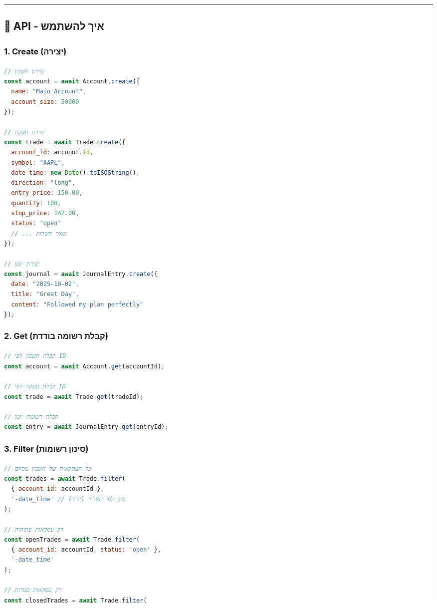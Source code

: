 
---

## 🔌 API - איך להשתמש

### 1. Create (יצירה)

```javascript
// יצירת חשבון
const account = await Account.create({
  name: "Main Account",
  account_size: 50000
});

// יצירת עסקה
const trade = await Trade.create({
  account_id: account.id,
  symbol: "AAPL",
  date_time: new Date().toISOString(),
  direction: "long",
  entry_price: 150.00,
  quantity: 100,
  stop_price: 147.00,
  status: "open"
  // ... שאר השדות
});

// יצירת יומן
const journal = await JournalEntry.create({
  date: "2025-10-02",
  title: "Great Day",
  content: "Followed my plan perfectly"
});
```

### 2. Get (קבלת רשומה בודדת)

```javascript
// קבלת חשבון לפי ID
const account = await Account.get(accountId);

// קבלת עסקה לפי ID
const trade = await Trade.get(tradeId);

// קבלת רשומת יומן
const entry = await JournalEntry.get(entryId);
```

### 3. Filter (סינון רשומות)

```javascript
// כל העסקאות של חשבון מסוים
const trades = await Trade.filter(
  { account_id: accountId },
  '-date_time' // מיון לפי תאריך (יורד)
);

// רק עסקאות פתוחות
const openTrades = await Trade.filter(
  { account_id: accountId, status: 'open' },
  '-date_time'
);

// רק עסקאות סגורות
const closedTrades = await Trade.filter(
```